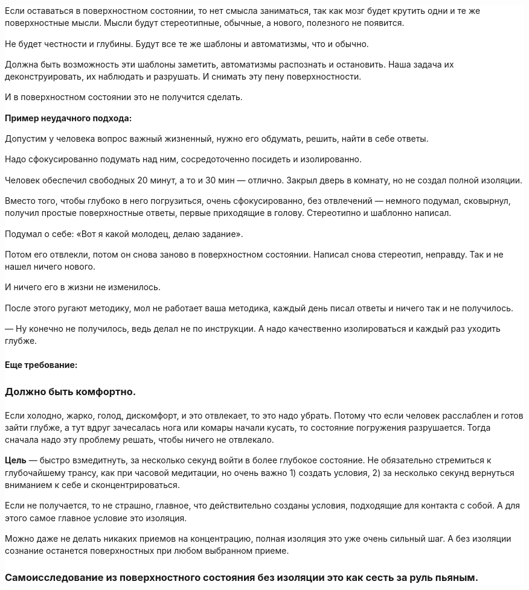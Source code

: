 Если оставаться в поверхностном состоянии, то нет смысла заниматься, так как мозг будет крутить одни и те же поверхностные мысли. Мысли будут стереотипные, обычные, а нового, полезного не появится.

Не будет честности и глубины. Будут все те же шаблоны и автоматизмы, что и обычно.

Должна быть возможность эти шаблоны заметить, автоматизмы распознать и остановить. Наша задача их деконструировать, их наблюдать и разрушать. И снимать эту пену поверхностности.

И в поверхностном состоянии это не получится сделать.

**Пример неудачного подхода:**

Допустим у человека вопрос важный жизненный, нужно его обдумать, решить, найти в себе ответы.

Надо сфокусированно подумать над ним, сосредоточенно посидеть и изолированно.

Человек обеспечил свободных 20 минут, а то и 30 мин — отлично. Закрыл дверь в комнату, но не создал полной изоляции.

Вместо того, чтобы глубоко в него погрузиться, очень сфокусированно, без отвлечений — немного подумал, сковырнул, получил простые поверхностные ответы, первые приходящие в голову. Стереотипно и шаблонно написал.

Подумал о себе: «Вот я какой молодец, делаю задание».

Потом его отвлекли, потом он снова заново в поверхностном состоянии. Написал снова стереотип, неправду. Так и не нашел ничего нового.

И ничего его в жизни не изменилось.

После этого ругают методику, мол не работает ваша методика, каждый день писал ответы и ничего так и не получилось.

— Ну конечно не получилось, ведь делал не по инструкции. А надо качественно изолироваться и каждый раз уходить глубже.

#### **Еще требование:** <a href="#_uxtea3mm1lmm" id="_uxtea3mm1lmm"></a>

### **Должно быть комфортно.** <a href="#_zicgs62cjj5g" id="_zicgs62cjj5g"></a>

Если холодно, жарко, голод, дискомфорт, и это отвлекает, то это надо убрать. Потому что если человек расслаблен и готов зайти глубже, а тут вдруг зачесалась нога или комары начали кусать, то состояние погружения разрушается. Тогда сначала надо эту проблему решать, чтобы ничего не отвлекало.

**Цель** — быстро взмедитнуть, за несколько секунд войти в более глубокое состояние. Не обязательно стремиться к глубочайшему трансу, как при часовой медитации, но очень важно 1) создать условия, 2) за несколько секунд вернуться вниманием к себе и сконцентрироваться.

Если не получается, то не страшно, главное, что действительно созданы условия, подходящие для контакта с собой. А для этого самое главное условие это изоляция.

Можно даже не делать никаких приемов на концентрацию, полная изоляция это уже очень сильный шаг. А без изоляции сознание останется поверхностных при любом выбранном приеме.

### **Самоисследование из поверхностного состояния без изоляции это как сесть за руль пьяным.** <a href="#_up6hc6ghk6de" id="_up6hc6ghk6de"></a>

